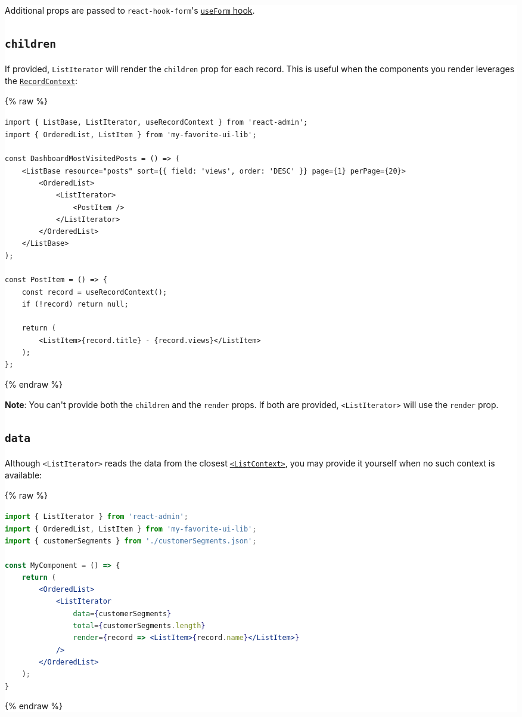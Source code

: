 Additional props are passed to `react-hook-form`'s [`useForm` hook](https://react-hook-form.com/docs/useform).

## `children`

If provided, `ListIterator` will render the `children` prop for each record. This is useful when the components you render leverages the [`RecordContext`](./useRecordContext.md):

{% raw %}
```tsx
import { ListBase, ListIterator, useRecordContext } from 'react-admin';
import { OrderedList, ListItem } from 'my-favorite-ui-lib';

const DashboardMostVisitedPosts = () => (
    <ListBase resource="posts" sort={{ field: 'views', order: 'DESC' }} page={1} perPage={20}>
        <OrderedList>
            <ListIterator>
                <PostItem />
            </ListIterator>
        </OrderedList>
    </ListBase>
);

const PostItem = () => {
    const record = useRecordContext();
    if (!record) return null;

    return (
        <ListItem>{record.title} - {record.views}</ListItem>
    );
};
```
{% endraw %}

**Note**: You can't provide both the `children` and the `render` props. If both are provided, `<ListIterator>` will use the `render` prop.

## `data`

Although `<ListIterator>` reads the data from the closest [`<ListContext>`](./useListContext), you may provide it yourself when no such context is available:

{% raw %}
```jsx
import { ListIterator } from 'react-admin';
import { OrderedList, ListItem } from 'my-favorite-ui-lib';
import { customerSegments } from './customerSegments.json';

const MyComponent = () => {
    return (
        <OrderedList>
            <ListIterator
                data={customerSegments}
                total={customerSegments.length}
                render={record => <ListItem>{record.name}</ListItem>}
            />
        </OrderedList>
    );
}
```
{% endraw %}
